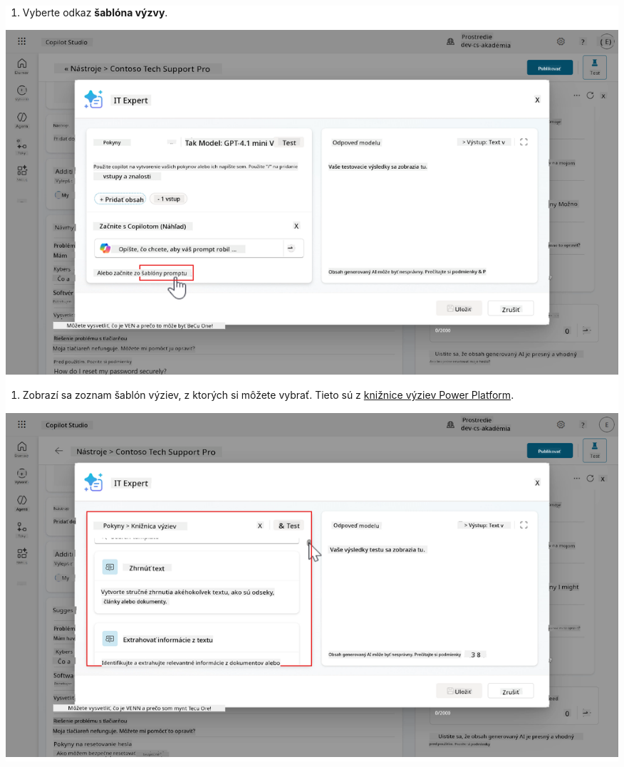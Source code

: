 1. Vyberte odkaz **šablóna výzvy**.

![Vybrať šablónu výzvy](../../../../../translated_images/3.2_10_SelectPromptLibrary.dacbf227258c997904b33db61240a4379300599fe2c5a08e0cb588d3530a6bfe.sk.png)

1. Zobrazí sa zoznam šablón výziev, z ktorých si môžete vybrať. Tieto sú z [knižnice výziev Power Platform](https://aka.ms/power-prompts).

![Knižnica výziev](../../../../../translated_images/3.2_11_PromptLibrary.67d20018c8a75228f385e6bcda52e0e4867f84696fac1ef14bc190e203fe87a1.sk.png)

